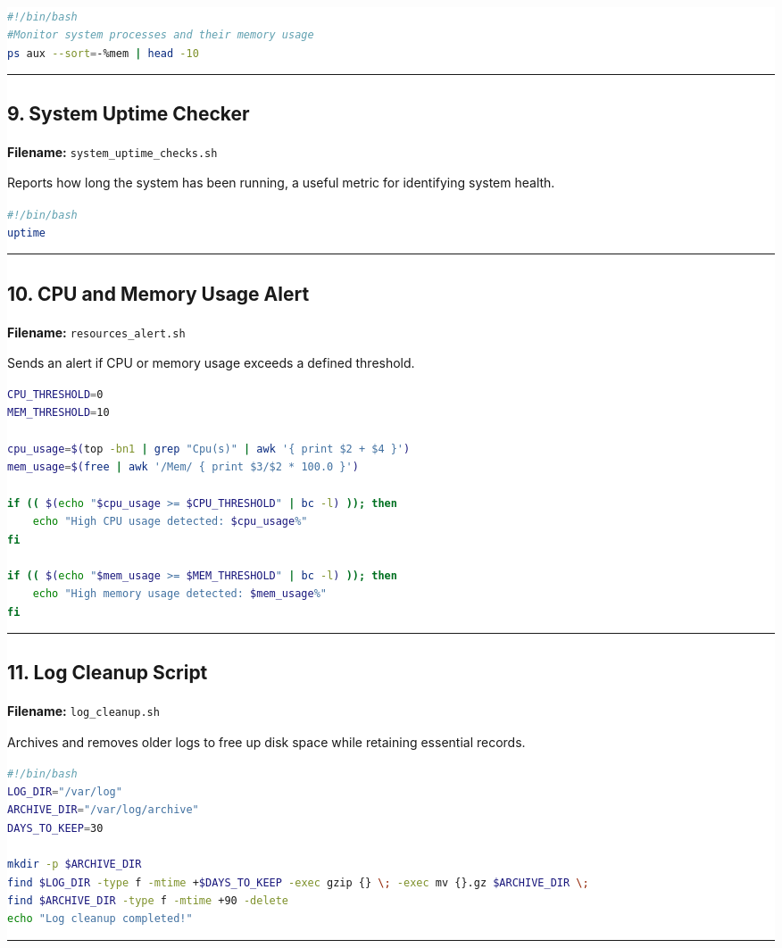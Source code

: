 ```bash
#!/bin/bash
#Monitor system processes and their memory usage
ps aux --sort=-%mem | head -10
```

---

## 9. System Uptime Checker

**Filename:** `system_uptime_checks.sh`

Reports how long the system has been running, a useful metric for identifying system health.

```bash
#!/bin/bash
uptime
```

---

## 10. CPU and Memory Usage Alert

**Filename:** `resources_alert.sh`

Sends an alert if CPU or memory usage exceeds a defined threshold.

```bash
CPU_THRESHOLD=0
MEM_THRESHOLD=10

cpu_usage=$(top -bn1 | grep "Cpu(s)" | awk '{ print $2 + $4 }')
mem_usage=$(free | awk '/Mem/ { print $3/$2 * 100.0 }')

if (( $(echo "$cpu_usage >= $CPU_THRESHOLD" | bc -l) )); then
    echo "High CPU usage detected: $cpu_usage%"
fi

if (( $(echo "$mem_usage >= $MEM_THRESHOLD" | bc -l) )); then
    echo "High memory usage detected: $mem_usage%"
fi 
```

---

## 11. Log Cleanup Script

**Filename:** `log_cleanup.sh`

Archives and removes older logs to free up disk space while retaining essential records.

```bash
#!/bin/bash
LOG_DIR="/var/log"
ARCHIVE_DIR="/var/log/archive"
DAYS_TO_KEEP=30

mkdir -p $ARCHIVE_DIR
find $LOG_DIR -type f -mtime +$DAYS_TO_KEEP -exec gzip {} \; -exec mv {}.gz $ARCHIVE_DIR \;
find $ARCHIVE_DIR -type f -mtime +90 -delete
echo "Log cleanup completed!"
```

---